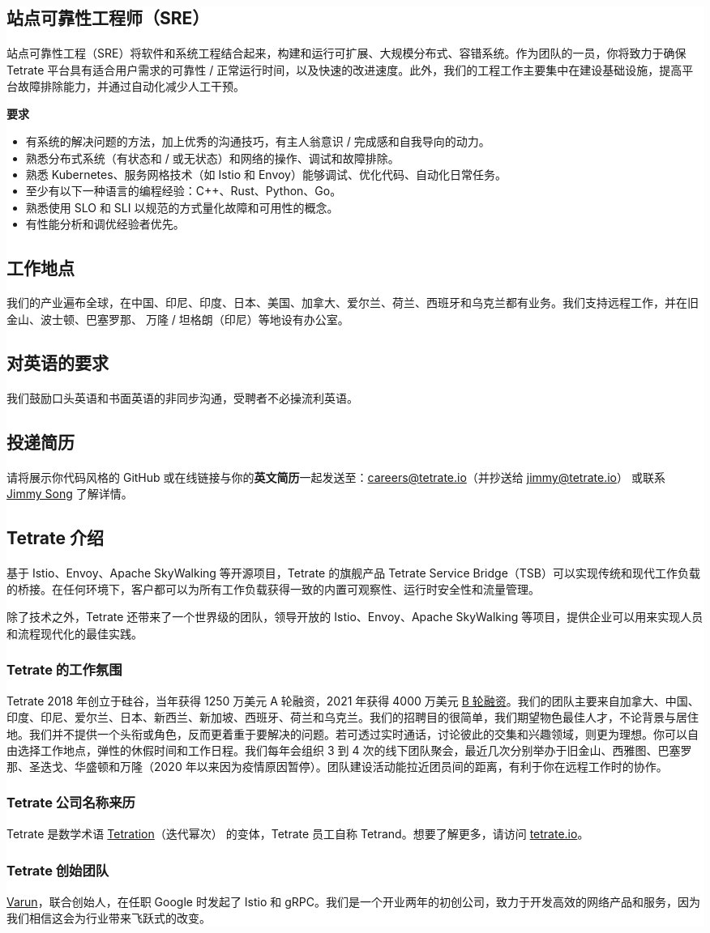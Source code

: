 ## 站点可靠性工程师（SRE）

站点可靠性工程（SRE）将软件和系统工程结合起来，构建和运行可扩展、大规模分布式、容错系统。作为团队的一员，你将致力于确保 Tetrate 平台具有适合用户需求的可靠性 / 正常运行时间，以及快速的改进速度。此外，我们的工程工作主要集中在建设基础设施，提高平台故障排除能力，并通过自动化减少人工干预。

**要求**

- 有系统的解决问题的方法，加上优秀的沟通技巧，有主人翁意识 / 完成感和自我导向的动力。
- 熟悉分布式系统（有状态和 / 或无状态）和网络的操作、调试和故障排除。
- 熟悉 Kubernetes、服务网格技术（如 Istio 和 Envoy）能够调试、优化代码、自动化日常任务。
- 至少有以下一种语言的编程经验：C++、Rust、Python、Go。
- 熟悉使用 SLO 和 SLI 以规范的方式量化故障和可用性的概念。
- 有性能分析和调优经验者优先。

## 工作地点

我们的产业遍布全球，在中国、印尼、印度、日本、美国、加拿大、爱尔兰、荷兰、西班牙和乌克兰都有业务。我们支持远程工作，并在旧金山、波士顿、巴塞罗那、 万隆 / 坦格朗（印尼）等地设有办公室。

## 对英语的要求

我们鼓励口头英语和书面英语的非同步沟通，受聘者不必操流利英语。

## 投递简历

请将展示你代码风格的 GitHub 或在线链接与你的**英文简历**一起发送至：[careers@tetrate.io](mailto:careers@tetrate.io)（并抄送给 [jimmy@tetrate.io](mailto:jimmy@tetrate.io)） 或联系 [Jimmy Song](/contact) 了解详情。

## Tetrate 介绍

基于 Istio、Envoy、Apache SkyWalking 等开源项目，Tetrate 的旗舰产品 Tetrate Service Bridge（TSB）可以实现传统和现代工作负载的桥接。在任何环境下，客户都可以为所有工作负载获得一致的内置可观察性、运行时安全性和流量管理。

除了技术之外，Tetrate 还带来了一个世界级的团队，领导开放的 Istio、Envoy、Apache SkyWalking 等项目，提供企业可以用来实现人员和流程现代化的最佳实践。

### Tetrate 的工作氛围

Tetrate 2018 年创立于硅谷，当年获得 1250 万美元 A 轮融资，2021 年获得 4000 万美元 [B 轮融资](/notice/tetrate-series-b/)。我们的团队主要来自加拿大、中国、印度、印尼、爱尔兰、日本、新西兰、新加坡、西班牙、荷兰和乌克兰。我们的招聘目的很简单，我们期望物色最佳人才，不论背景与居住地。我们并不提供一个头衔或角色，反而更着重于要解决的问题。若可透过实时通话，讨论彼此的交集和兴趣领域，则更为理想。你可以自由选择工作地点，弹性的休假时间和工作日程。我们每年会组织 3 到 4 次的线下团队聚会，最近几次分别举办于旧金山、西雅图、巴塞罗那、圣迭戈、华盛顿和万隆（2020 年以来因为疫情原因暂停）。团队建设活动能拉近团员间的距离，有利于你在远程工作时的协作。

### Tetrate 公司名称来历

Tetrate 是数学术语 [Tetration](https://en.wikipedia.org/wiki/Tetration)（迭代幂次） 的变体，Tetrate 员工自称 Tetrand。想要了解更多，请访问 [tetrate.io](https://tetrate.io)。

### Tetrate 创始团队

[Varun](https://loxo.co/email_tracking/click?id=9840111&url=https%3A%2F%2Fwww.linkedin.com%2Fin%2Fvaruntalwar%2F)，联合创始人，在任职 Google 时发起了 Istio 和 gRPC。我们是一个开业两年的初创公司，致力于开发高效的网络产品和服务，因为我们相信这会为行业带来飞跃式的改变。

